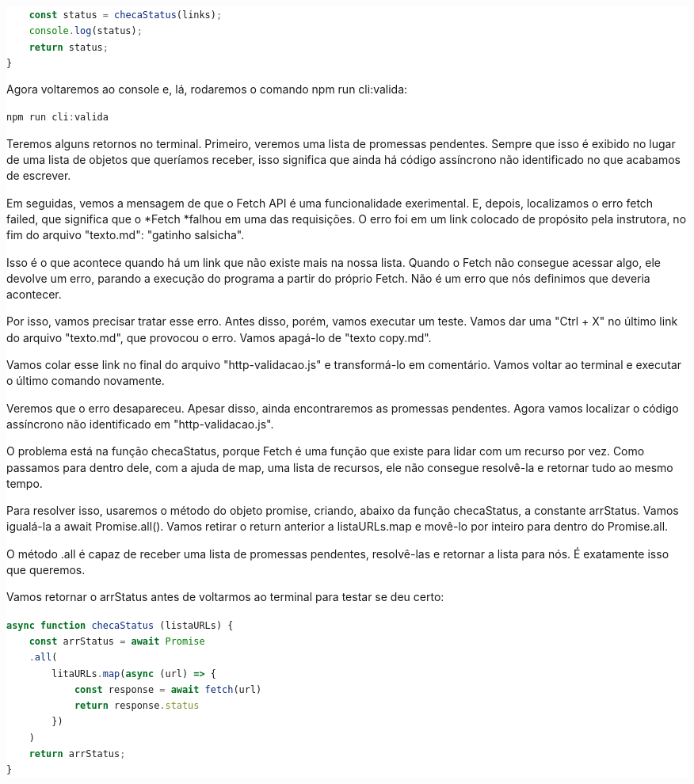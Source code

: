 ````js
    const status = checaStatus(links);
    console.log(status);
    return status;
}
````
Agora voltaremos ao console e, lá, rodaremos o comando npm run cli:valida:

````js
npm run cli:valida
````

Teremos alguns retornos no terminal. Primeiro, veremos uma lista de promessas pendentes. Sempre que isso é exibido no lugar de uma lista de objetos que queríamos receber, isso significa que ainda há código assíncrono não identificado no que acabamos de escrever.

Em seguidas, vemos a mensagem de que o Fetch API é uma funcionalidade exerimental. E, depois, localizamos o erro fetch failed, que significa que o *Fetch *falhou em uma das requisições. O erro foi em um link colocado de propósito pela instrutora, no fim do arquivo "texto.md": "gatinho salsicha".

Isso é o que acontece quando há um link que não existe mais na nossa lista. Quando o Fetch não consegue acessar algo, ele devolve um erro, parando a execução do programa a partir do próprio Fetch. Não é um erro que nós definimos que deveria acontecer.

Por isso, vamos precisar tratar esse erro. Antes disso, porém, vamos executar um teste. Vamos dar uma "Ctrl + X" no último link do arquivo "texto.md", que provocou o erro. Vamos apagá-lo de "texto copy.md".

Vamos colar esse link no final do arquivo "http-validacao.js" e transformá-lo em comentário. Vamos voltar ao terminal e executar o último comando novamente.

Veremos que o erro desapareceu. Apesar disso, ainda encontraremos as promessas pendentes. Agora vamos localizar o código assíncrono não identificado em "http-validacao.js".

O problema está na função checaStatus, porque Fetch é uma função que existe para lidar com um recurso por vez. Como passamos para dentro dele, com a ajuda de map, uma lista de recursos, ele não consegue resolvê-la e retornar tudo ao mesmo tempo.

Para resolver isso, usaremos o método do objeto promise, criando, abaixo da função checaStatus, a constante arrStatus. Vamos igualá-la a await Promise.all(). Vamos retirar o return anterior a listaURLs.map e movê-lo por inteiro para dentro do Promise.all.

O método .all é capaz de receber uma lista de promessas pendentes, resolvê-las e retornar a lista para nós. É exatamente isso que queremos.

Vamos retornar o arrStatus antes de voltarmos ao terminal para testar se deu certo:

````js
async function checaStatus (listaURLs) {
    const arrStatus = await Promise
    .all(
        litaURLs.map(async (url) => {
            const response = await fetch(url)
            return response.status
        })
    )
    return arrStatus;
}
````
